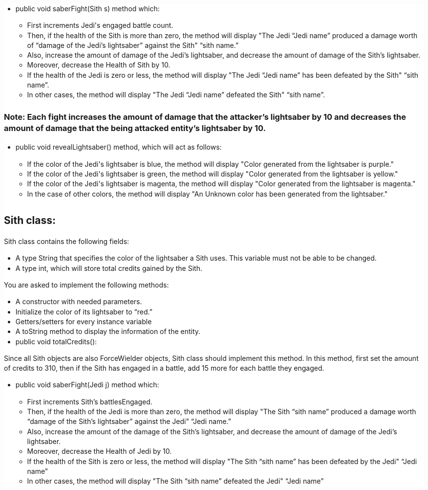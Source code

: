 
- public void saberFight(Sith s) method which:

  - First increments Jedi's engaged battle count. 
  - Then, if the health of the Sith is more than zero, the method will display "The Jedi “Jedi name” produced a damage worth of “damage of the Jedi’s lightsaber” against the Sith" “sith name.” 
  - Also, increase the amount of damage of the Jedi’s lightsaber, and decrease the amount of damage of the Sith’s lightsaber. 
  - Moreover, decrease the Health of Sith by 10.
  - If the health of the Jedi is zero or less, the method will display "The Jedi “Jedi name” has been defeated by the Sith" “sith name”.
  - In other cases, the method will display "The Jedi “Jedi name” defeated the Sith" “sith name”.

### Note: Each fight increases the amount of damage that the attacker’s lightsaber by 10 and decreases the amount of damage that the being attacked entity’s lightsaber by 10.

   
- public void revealLightsaber() method, which will act as follows:

  - If the color of the Jedi's lightsaber is blue, the method will display "Color generated from the lightsaber is purple."
  - If the color of the Jedi's lightsaber is green, the method will display "Color generated from the lightsaber is yellow."
  - If the color of the Jedi's lightsaber is magenta, the method will display "Color generated from the lightsaber is magenta."
  - In the case of other colors, the method will display "An Unknown color has been generated from the lightsaber."

## Sith class:
Sith class contains the following fields:

- A type String that specifies the color of the lightsaber a Sith uses. This variable must not be able to be changed.
- A type int, which will store total credits gained by the Sith.

You are asked to implement the following methods:

- A constructor with needed parameters.
- Initialize the color of its lightsaber to “red.”
- Getters/setters for every instance variable
- A toString method to display the information of the entity.
- public void totalCredits(): 
 
Since all Sith objects are also ForceWielder objects, Sith class should implement this method. In this method, first set the amount of credits to 310, then if the Sith has engaged in a battle, add 15 more for each battle they engaged.

- public void saberFight(Jedi j)  method which:

  - First increments Sith’s battlesEngaged. 
  - Then,  if the health of the Jedi is more than zero, the method will display "The Sith “sith name” produced a damage worth “damage of the Sith’s lightsaber” against the Jedi" “Jedi name.”  
  - Also, increase the amount of the damage of the Sith’s lightsaber, and decrease the amount of damage of the Jedi’s lightsaber.
  - Moreover, decrease the Health of Jedi by 10.
  - If the health of the Sith is zero or less,  the method will display "The Sith “sith name” has been defeated by the Jedi" “Jedi name”
  - In other cases, the method will display "The Sith “sith name” defeated the Jedi" “Jedi name”
